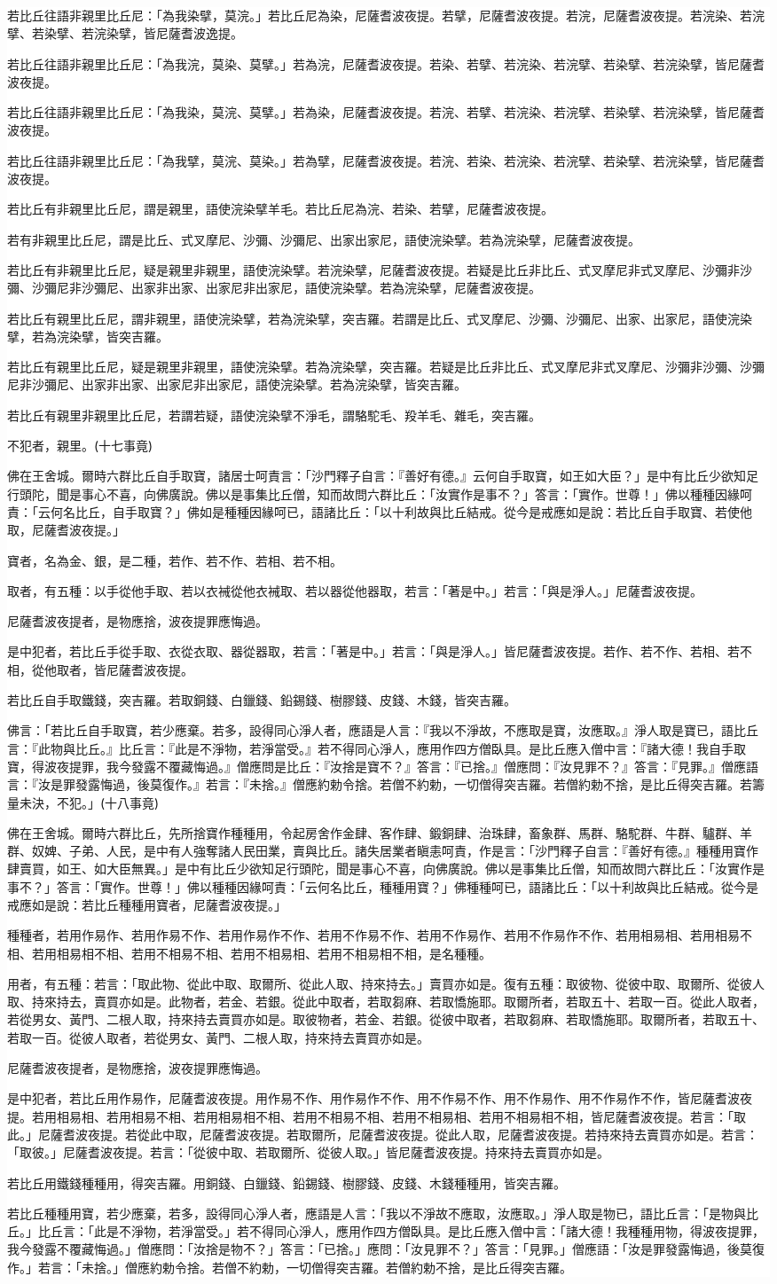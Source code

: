 若比丘往語非親里比丘尼：「為我染擘，莫浣。」若比丘尼為染，尼薩耆波夜提。若擘，尼薩耆波夜提。若浣，尼薩耆波夜提。若浣染、若浣擘、若染擘、若浣染擘，皆尼薩耆波逸提。

若比丘往語非親里比丘尼：「為我浣，莫染、莫擘。」若為浣，尼薩耆波夜提。若染、若擘、若浣染、若浣擘、若染擘、若浣染擘，皆尼薩耆波夜提。

若比丘往語非親里比丘尼：「為我染，莫浣、莫擘。」若為染，尼薩耆波夜提。若浣、若擘、若浣染、若浣擘、若染擘、若浣染擘，皆尼薩耆波夜提。

若比丘往語非親里比丘尼：「為我擘，莫浣、莫染。」若為擘，尼薩耆波夜提。若浣、若染、若浣染、若浣擘、若染擘、若浣染擘，皆尼薩耆波夜提。

若比丘有非親里比丘尼，謂是親里，語使浣染擘羊毛。若比丘尼為浣、若染、若擘，尼薩耆波夜提。

若有非親里比丘尼，謂是比丘、式叉摩尼、沙彌、沙彌尼、出家出家尼，語使浣染擘。若為浣染擘，尼薩耆波夜提。

若比丘有非親里比丘尼，疑是親里非親里，語使浣染擘。若浣染擘，尼薩耆波夜提。若疑是比丘非比丘、式叉摩尼非式叉摩尼、沙彌非沙彌、沙彌尼非沙彌尼、出家非出家、出家尼非出家尼，語使浣染擘。若為浣染擘，尼薩耆波夜提。

若比丘有親里比丘尼，謂非親里，語使浣染擘，若為浣染擘，突吉羅。若謂是比丘、式叉摩尼、沙彌、沙彌尼、出家、出家尼，語使浣染擘，若為浣染擘，皆突吉羅。

若比丘有親里比丘尼，疑是親里非親里，語使浣染擘。若為浣染擘，突吉羅。若疑是比丘非比丘、式叉摩尼非式叉摩尼、沙彌非沙彌、沙彌尼非沙彌尼、出家非出家、出家尼非出家尼，語使浣染擘。若為浣染擘，皆突吉羅。

若比丘有親里非親里比丘尼，若謂若疑，語使浣染擘不淨毛，謂駱駝毛、羖羊毛、雜毛，突吉羅。

不犯者，親里。(十七事竟)

佛在王舍城。爾時六群比丘自手取寶，諸居士呵責言：「沙門釋子自言：『善好有德。』云何自手取寶，如王如大臣？」是中有比丘少欲知足行頭陀，聞是事心不喜，向佛廣說。佛以是事集比丘僧，知而故問六群比丘：「汝實作是事不？」答言：「實作。世尊！」佛以種種因緣呵責：「云何名比丘，自手取寶？」佛如是種種因緣呵已，語諸比丘：「以十利故與比丘結戒。從今是戒應如是說：若比丘自手取寶、若使他取，尼薩耆波夜提。」

寶者，名為金、銀，是二種，若作、若不作、若相、若不相。

取者，有五種：以手從他手取、若以衣裓從他衣裓取、若以器從他器取，若言：「著是中。」若言：「與是淨人。」尼薩耆波夜提。

尼薩耆波夜提者，是物應捨，波夜提罪應悔過。

是中犯者，若比丘手從手取、衣從衣取、器從器取，若言：「著是中。」若言：「與是淨人。」皆尼薩耆波夜提。若作、若不作、若相、若不相，從他取者，皆尼薩耆波夜提。

若比丘自手取鐵錢，突吉羅。若取銅錢、白鑞錢、鉛錫錢、樹膠錢、皮錢、木錢，皆突吉羅。

佛言：「若比丘自手取寶，若少應棄。若多，設得同心淨人者，應語是人言：『我以不淨故，不應取是寶，汝應取。』淨人取是寶已，語比丘言：『此物與比丘。』比丘言：『此是不淨物，若淨當受。』若不得同心淨人，應用作四方僧臥具。是比丘應入僧中言：『諸大德！我自手取寶，得波夜提罪，我今發露不覆藏悔過。』僧應問是比丘：『汝捨是寶不？』答言：『已捨。』僧應問：『汝見罪不？』答言：『見罪。』僧應語言：『汝是罪發露悔過，後莫復作。』若言：『未捨。』僧應約勅令捨。若僧不約勅，一切僧得突吉羅。若僧約勅不捨，是比丘得突吉羅。若籌量未決，不犯。」(十八事竟)

佛在王舍城。爾時六群比丘，先所捨寶作種種用，令起房舍作金肆、客作肆、鍛銅肆、治珠肆，畜象群、馬群、駱駝群、牛群、驢群、羊群、奴婢、子弟、人民，是中有人強奪諸人民田業，賣與比丘。諸失居業者瞋恚呵責，作是言：「沙門釋子自言：『善好有德。』種種用寶作肆賣買，如王、如大臣無異。」是中有比丘少欲知足行頭陀，聞是事心不喜，向佛廣說。佛以是事集比丘僧，知而故問六群比丘：「汝實作是事不？」答言：「實作。世尊！」佛以種種因緣呵責：「云何名比丘，種種用寶？」佛種種呵已，語諸比丘：「以十利故與比丘結戒。從今是戒應如是說：若比丘種種用寶者，尼薩耆波夜提。」

種種者，若用作易作、若用作易不作、若用作易作不作、若用不作易不作、若用不作易作、若用不作易作不作、若用相易相、若用相易不相、若用相易相不相、若用不相易不相、若用不相易相、若用不相易相不相，是名種種。

用者，有五種：若言：「取此物、從此中取、取爾所、從此人取、持來持去。」賣買亦如是。復有五種：取彼物、從彼中取、取爾所、從彼人取、持來持去，賣買亦如是。此物者，若金、若銀。從此中取者，若取芻麻、若取憍施耶。取爾所者，若取五十、若取一百。從此人取者，若從男女、黃門、二根人取，持來持去賣買亦如是。取彼物者，若金、若銀。從彼中取者，若取芻麻、若取憍施耶。取爾所者，若取五十、若取一百。從彼人取者，若從男女、黃門、二根人取，持來持去賣買亦如是。

尼薩耆波夜提者，是物應捨，波夜提罪應悔過。

是中犯者，若比丘用作易作，尼薩耆波夜提。用作易不作、用作易作不作、用不作易不作、用不作易作、用不作易作不作，皆尼薩耆波夜提。若用相易相、若用相易不相、若用相易相不相、若用不相易不相、若用不相易相、若用不相易相不相，皆尼薩耆波夜提。若言：「取此。」尼薩耆波夜提。若從此中取，尼薩耆波夜提。若取爾所，尼薩耆波夜提。從此人取，尼薩耆波夜提。若持來持去賣買亦如是。若言：「取彼。」尼薩耆波夜提。若言：「從彼中取、若取爾所、從彼人取。」皆尼薩耆波夜提。持來持去賣買亦如是。

若比丘用鐵錢種種用，得突吉羅。用銅錢、白鑞錢、鉛錫錢、樹膠錢、皮錢、木錢種種用，皆突吉羅。

若比丘種種用寶，若少應棄，若多，設得同心淨人者，應語是人言：「我以不淨故不應取，汝應取。」淨人取是物已，語比丘言：「是物與比丘。」比丘言：「此是不淨物，若淨當受。」若不得同心淨人，應用作四方僧臥具。是比丘應入僧中言：「諸大德！我種種用物，得波夜提罪，我今發露不覆藏悔過。」僧應問：「汝捨是物不？」答言：「已捨。」應問：「汝見罪不？」答言：「見罪。」僧應語：「汝是罪發露悔過，後莫復作。」若言：「未捨。」僧應約勅令捨。若僧不約勅，一切僧得突吉羅。若僧約勅不捨，是比丘得突吉羅。
